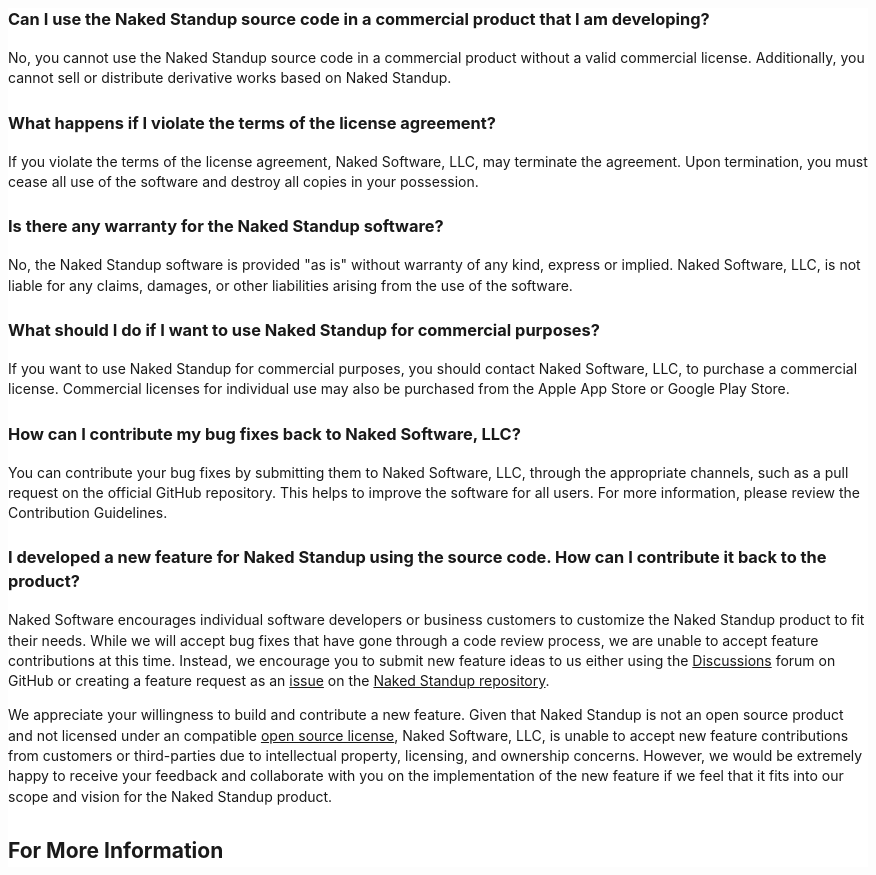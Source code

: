 ### Can I use the Naked Standup source code in a commercial product that I am developing?

No, you cannot use the Naked Standup source code in a commercial product without a valid commercial license. Additionally, you cannot sell or distribute derivative works based on Naked Standup.

### What happens if I violate the terms of the license agreement?

If you violate the terms of the license agreement, Naked Software, LLC, may terminate the agreement. Upon termination, you must cease all use of the software and destroy all copies in your possession.

### Is there any warranty for the Naked Standup software?

No, the Naked Standup software is provided "as is" without warranty of any kind, express or implied. Naked Software, LLC, is not liable for any claims, damages, or other liabilities arising from the use of the software.

### What should I do if I want to use Naked Standup for commercial purposes?

If you want to use Naked Standup for commercial purposes, you should contact Naked Software, LLC, to purchase a commercial license. Commercial licenses for individual use may also be purchased from the Apple App Store or Google Play Store.

### How can I contribute my bug fixes back to Naked Software, LLC?

You can contribute your bug fixes by submitting them to Naked Software, LLC, through the appropriate channels, such as a pull request on the official GitHub repository. This helps to improve the software for all users. For more information, please review the Contribution Guidelines.

### I developed a new feature for Naked Standup using the source code. How can I contribute it back to the product?

Naked Software encourages individual software developers or business customers to customize the Naked Standup product to fit their needs. While we will accept bug fixes that have gone through a code review process, we are unable to accept feature contributions at this time. Instead, we encourage you to submit new feature ideas to us either using the [Discussions](https://github.com/nakedsoftware/time/discussions) forum on GitHub or creating a feature request as an [issue](https://github.com/nakedsoftware/time/issues) on the [Naked Standup repository](https://github.com/nakedsoftware/time).

We appreciate your willingness to build and contribute a new feature. Given that Naked Standup is not an open source product and not licensed under an compatible [open source license](https://opensource.org/licenses), Naked Software, LLC, is unable to accept new feature contributions from customers or third-parties due to intellectual property, licensing, and ownership concerns. However, we would be extremely happy to receive your feedback and collaborate with you on the implementation of the new feature if we feel that it fits into our scope and vision for the Naked Standup product.

## For More Information
